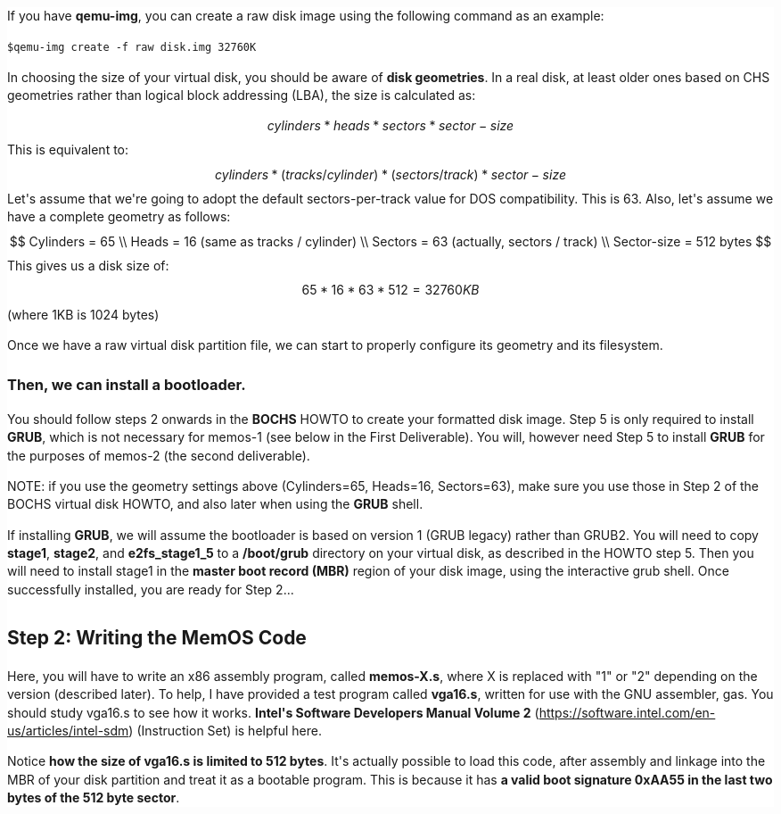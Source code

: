 If you have **qemu-img**, you can create a raw disk image using the following command as an example:
```
$qemu-img create -f raw disk.img 32760K
```

In choosing the size of your virtual disk, you should be aware of **disk geometries**. In a real disk, at least older ones based on CHS geometries rather than logical block addressing (LBA), the size is calculated as:

$$cylinders * heads * sectors * sector-size$$
This is equivalent to:
$$cylinders * (tracks / cylinder) * (sectors / track) * sector-size$$
Let's assume that we're going to adopt the default sectors-per-track value for DOS compatibility. This is 63.
Also, let's assume we have a complete geometry as follows:
$$
Cylinders = 65 \\
Heads = 16 (same as tracks / cylinder) \\ 
Sectors = 63  (actually, sectors / track) \\ 
Sector-size = 512 bytes
$$
This gives us a disk size of:
$$65 * 16 * 63 * 512 = 32760KB $$ 
(where 1KB is 1024 bytes)

Once we have a raw virtual disk partition file, we can start to properly configure its geometry and its filesystem. 
### Then, we can install a bootloader.

You should follow steps 2 onwards in the **BOCHS** HOWTO to create your formatted disk image. Step 5 is only required to install **GRUB**, which is not necessary for memos-1 (see below in the First Deliverable). You will, however need Step 5 to install **GRUB** for the purposes of memos-2 (the second deliverable).

NOTE: if you use the geometry settings above (Cylinders=65, Heads=16, Sectors=63), make sure you use those in Step 2 of the BOCHS virtual disk HOWTO, and also later when using the **GRUB** shell.

If installing **GRUB**, we will assume the bootloader is based on version 1 (GRUB legacy) rather than GRUB2. You will need to copy **stage1**, **stage2**, and **e2fs_stage1_5** to a **/boot/grub** directory on your virtual disk, as described in the HOWTO step 5. Then you will need to install stage1 in the **master boot record (MBR)** region of your disk image, using the interactive grub shell. Once successfully installed, you are ready for Step 2...

## Step 2: Writing the MemOS Code

Here, you will have to write an x86 assembly program, called **memos-X.s**, where X is replaced with "1" or "2" depending on the version (described later). To help, I have provided a test program called **vga16.s**, written for use with the GNU assembler, gas. You should study vga16.s to see how it works. **Intel's Software Developers Manual Volume 2** (https://software.intel.com/en-us/articles/intel-sdm) (Instruction Set) is helpful here.

Notice **how the size of vga16.s is limited to 512 bytes**. It's actually possible to load this code, after assembly and linkage into the MBR of your disk partition and treat it as a bootable program. This is because it has **a valid boot signature 0xAA55 in the last two bytes of the 512 byte sector**.
